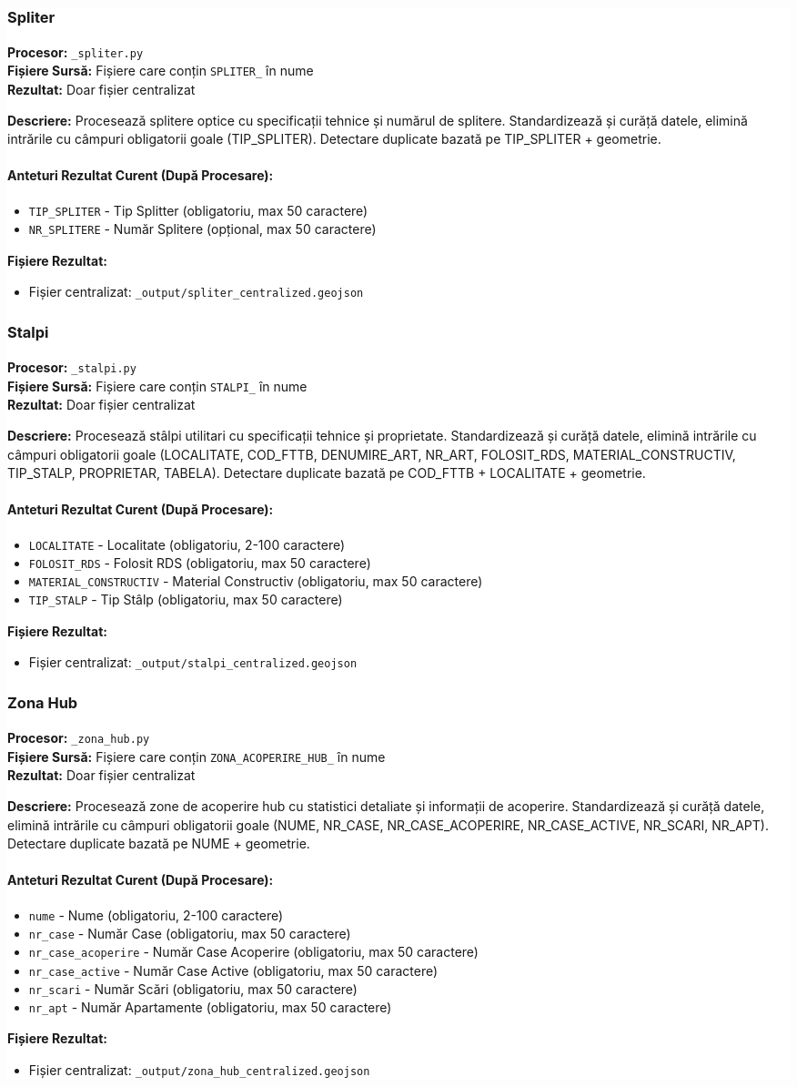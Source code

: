 ### Spliter
**Procesor:** `_spliter.py`  
**Fișiere Sursă:** Fișiere care conțin `SPLITER_` în nume  
**Rezultat:** Doar fișier centralizat

**Descriere:** Procesează splitere optice cu specificații tehnice și numărul de splitere. Standardizează și curăță datele, elimină intrările cu câmpuri obligatorii goale (TIP_SPLITER). Detectare duplicate bazată pe TIP_SPLITER + geometrie.

#### **Anteturi Rezultat Curent (După Procesare):**
- `TIP_SPLITER` - Tip Splitter (obligatoriu, max 50 caractere)
- `NR_SPLITERE` - Număr Splitere (opțional, max 50 caractere)

**Fișiere Rezultat:**
- Fișier centralizat: `_output/spliter_centralized.geojson`

### Stalpi
**Procesor:** `_stalpi.py`  
**Fișiere Sursă:** Fișiere care conțin `STALPI_` în nume  
**Rezultat:** Doar fișier centralizat

**Descriere:** Procesează stâlpi utilitari cu specificații tehnice și proprietate. Standardizează și curăță datele, elimină intrările cu câmpuri obligatorii goale (LOCALITATE, COD_FTTB, DENUMIRE_ART, NR_ART, FOLOSIT_RDS, MATERIAL_CONSTRUCTIV, TIP_STALP, PROPRIETAR, TABELA). Detectare duplicate bazată pe COD_FTTB + LOCALITATE + geometrie.

#### **Anteturi Rezultat Curent (După Procesare):**
- `LOCALITATE` - Localitate (obligatoriu, 2-100 caractere)
- `FOLOSIT_RDS` - Folosit RDS (obligatoriu, max 50 caractere)
- `MATERIAL_CONSTRUCTIV` - Material Constructiv (obligatoriu, max 50 caractere)
- `TIP_STALP` - Tip Stâlp (obligatoriu, max 50 caractere)

**Fișiere Rezultat:**
- Fișier centralizat: `_output/stalpi_centralized.geojson`

### Zona Hub
**Procesor:** `_zona_hub.py`  
**Fișiere Sursă:** Fișiere care conțin `ZONA_ACOPERIRE_HUB_` în nume  
**Rezultat:** Doar fișier centralizat

**Descriere:** Procesează zone de acoperire hub cu statistici detaliate și informații de acoperire. Standardizează și curăță datele, elimină intrările cu câmpuri obligatorii goale (NUME, NR_CASE, NR_CASE_ACOPERIRE, NR_CASE_ACTIVE, NR_SCARI, NR_APT). Detectare duplicate bazată pe NUME + geometrie.

#### **Anteturi Rezultat Curent (După Procesare):**
- `nume` - Nume (obligatoriu, 2-100 caractere)
- `nr_case` - Număr Case (obligatoriu, max 50 caractere)
- `nr_case_acoperire` - Număr Case Acoperire (obligatoriu, max 50 caractere)
- `nr_case_active` - Număr Case Active (obligatoriu, max 50 caractere)
- `nr_scari` - Număr Scări (obligatoriu, max 50 caractere)
- `nr_apt` - Număr Apartamente (obligatoriu, max 50 caractere)

**Fișiere Rezultat:**
- Fișier centralizat: `_output/zona_hub_centralized.geojson`
